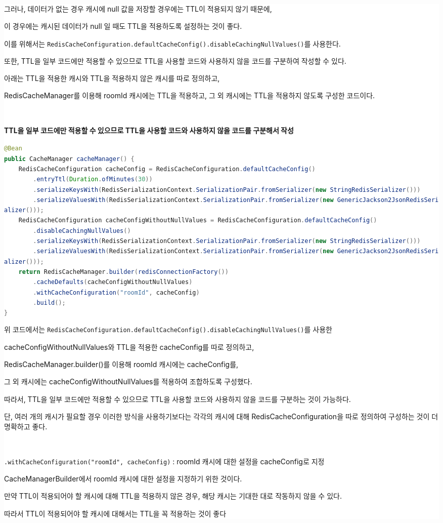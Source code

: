 그러나, 데이터가 없는 경우 캐시에 null 값을 저장할 경우에는 TTL이 적용되지 않기 때문에, 

이 경우에는 캐시된 데이터가 null 일 때도 TTL을 적용하도록 설정하는 것이 좋다. 

이를 위해서는 `RedisCacheConfiguration.defaultCacheConfig().disableCachingNullValues()`를 사용한다.  

또한, TTL을 일부 코드에만 적용할 수 있으므로 TTL을 사용할 코드와 사용하지 않을 코드를 구분하여 작성할 수 있다. 

아래는 TTL을 적용한 캐시와 TTL을 적용하지 않은 캐시를 따로 정의하고, 

RedisCacheManager를 이용해 roomId 캐시에는 TTL을 적용하고, 그 외 캐시에는 TTL을 적용하지 않도록 구성한 코드이다.  


<br>

**TTL을 일부 코드에만 적용할 수 있으므로 TTL을 사용할 코드와 사용하지 않을 코드를 구분해서 작성**

```java
@Bean
public CacheManager cacheManager() {
    RedisCacheConfiguration cacheConfig = RedisCacheConfiguration.defaultCacheConfig()
        .entryTtl(Duration.ofMinutes(30))
        .serializeKeysWith(RedisSerializationContext.SerializationPair.fromSerializer(new StringRedisSerializer()))
        .serializeValuesWith(RedisSerializationContext.SerializationPair.fromSerializer(new GenericJackson2JsonRedisSerializer()));
    RedisCacheConfiguration cacheConfigWithoutNullValues = RedisCacheConfiguration.defaultCacheConfig()
        .disableCachingNullValues()
        .serializeKeysWith(RedisSerializationContext.SerializationPair.fromSerializer(new StringRedisSerializer()))
        .serializeValuesWith(RedisSerializationContext.SerializationPair.fromSerializer(new GenericJackson2JsonRedisSerializer()));
    return RedisCacheManager.builder(redisConnectionFactory())
        .cacheDefaults(cacheConfigWithoutNullValues)
        .withCacheConfiguration("roomId", cacheConfig)
        .build();
}
```
위 코드에서는 `RedisCacheConfiguration.defaultCacheConfig().disableCachingNullValues()`를 사용한 

cacheConfigWithoutNullValues와 TTL을 적용한 cacheConfig를 따로 정의하고, 

RedisCacheManager.builder()를 이용해 roomId 캐시에는 cacheConfig를, 

그 외 캐시에는 cacheConfigWithoutNullValues를 적용하여 조합하도록 구성했다.

따라서, TTL을 일부 코드에만 적용할 수 있으므로 TTL을 사용할 코드와 사용하지 않을 코드를 구분하는 것이 가능하다. 

단, 여러 개의 캐시가 필요할 경우 이러한 방식을 사용하기보다는 각각의 캐시에 대해 RedisCacheConfiguration을 따로 정의하여 구성하는 것이 더 명확하고 좋다.

<br>

`.withCacheConfiguration("roomId", cacheConfig)` : roomId 캐시에 대한 설정을 cacheConfig로 지정

CacheManagerBuilder에서 roomId 캐시에 대한 설정을 지정하기 위한 것이다.   

만약 TTL이 적용되어야 할 캐시에 대해 TTL을 적용하지 않은 경우, 해당 캐시는 기대한 대로 작동하지 않을 수 있다. 

따라서 TTL이 적용되어야 할 캐시에 대해서는 TTL을 꼭 적용하는 것이 좋다
